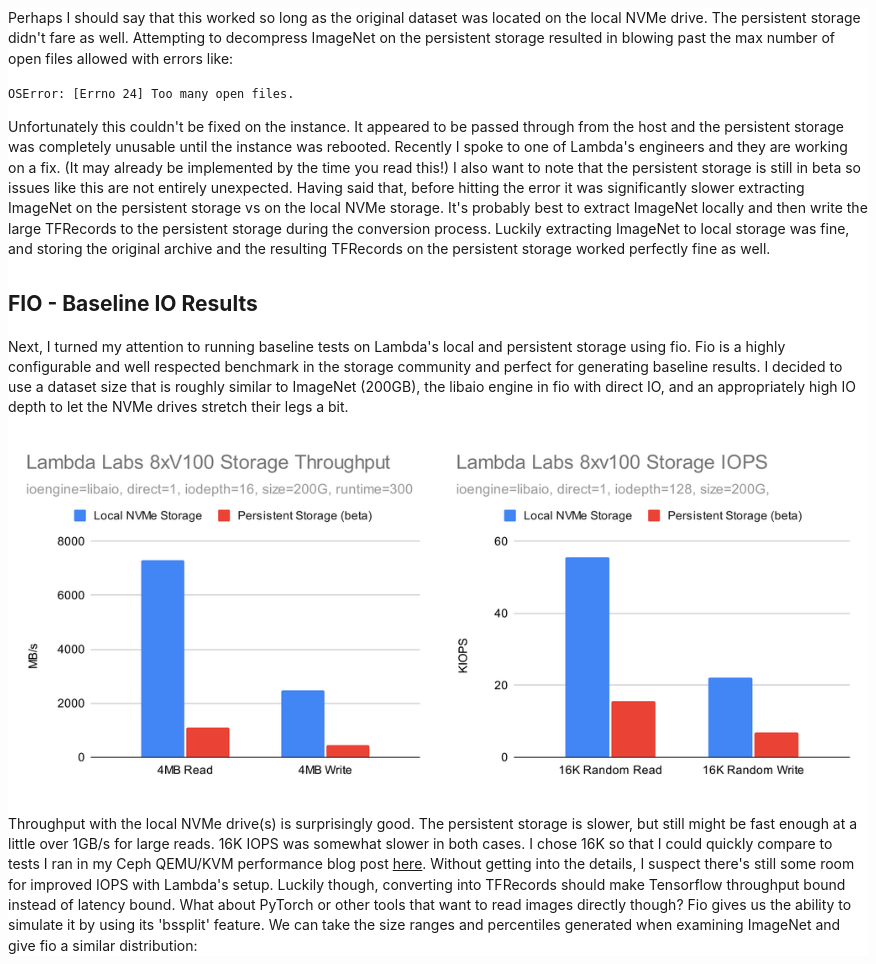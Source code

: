 Perhaps I should say that this worked so long as the original dataset was located on the local NVMe drive.  The persistent storage didn't fare as well.  Attempting to decompress ImageNet on the persistent storage resulted in blowing past the max number of open files allowed with errors like:

```
OSError: [Errno 24] Too many open files.
```

Unfortunately this couldn't be fixed on the instance.  It appeared to be passed through from the host and the persistent storage was completely unusable until the instance was rebooted.  Recently I spoke to one of Lambda's engineers and they are working on a fix. (It may already be implemented by the time you read this!)  I also want to note that the persistent storage is still in beta so issues like this are not entirely unexpected.  Having said that, before hitting the error it was significantly slower extracting ImageNet on the persistent storage vs on the local NVMe storage.  It's probably best to extract ImageNet locally and then write the large TFRecords to the persistent storage during the conversion process.  Luckily extracting ImageNet to local storage was fine, and storing the original archive and the resulting TFRecords on the persistent storage worked perfectly fine as well.

## FIO - Baseline IO Results

Next, I turned my attention to running baseline tests on Lambda's local and persistent storage using fio.  Fio is a highly configurable and well respected benchmark in the storage community and perfect for generating baseline results.  I decided to use a dataset size that is roughly similar to ImageNet (200GB), the libaio engine in fio with direct IO, and an appropriately high IO depth to let the NVMe drives stretch their legs a bit.

![](images/Lambda_Labs_8xv100_Storage.svg)

Throughput with the local NVMe drive(s) is surprisingly good.  The persistent storage is slower, but still might be fast enough at a little over 1GB/s for large reads.  16K IOPS was somewhat slower in both cases.  I chose 16K so that I could quickly compare to tests I ran in my Ceph QEMU/KVM performance blog post [here](https://ceph.io/en/news/blog/2022/qemu-kvm-tuning/).  Without getting into the details, I suspect there's still some room for improved IOPS with Lambda's setup.  Luckily though, converting into TFRecords should make Tensorflow throughput bound instead of latency bound.  What about PyTorch or other tools that want to read images directly though?  Fio gives us the ability to simulate it by using its 'bssplit' feature.  We can take the size ranges and percentiles generated when examining ImageNet and give fio a similar distribution:
